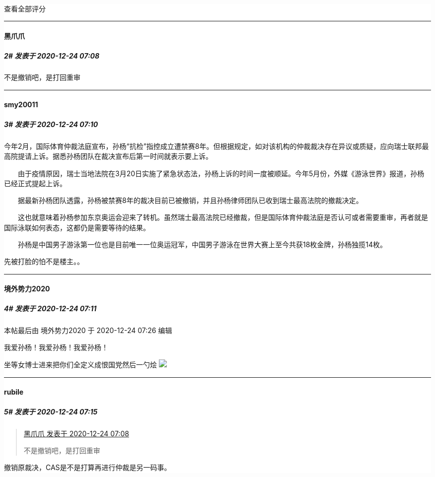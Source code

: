 
查看全部评分


-----

####  黑爪爪  
##### 2#       发表于 2020-12-24 07:08


不是撤销吧，是打回重审


-----

####  smy20011  
##### 3#       发表于 2020-12-24 07:10


今年2月，国际体育仲裁法庭宣布，孙杨“抗检”指控成立遭禁赛8年。但根据规定，如对该机构的仲裁裁决存在异议或质疑，应向瑞士联邦最高院提请上诉。据悉孙杨团队在裁决宣布后第一时间就表示要上诉。


　　由于疫情原因，瑞士当地法院在3月20日实施了紧急状态法，孙杨上诉的时间一度被顺延。今年5月份，外媒《游泳世界》报道，孙杨已经正式提起上诉。


　　据最新孙杨团队透露，孙杨被禁赛8年的裁决目前已被撤销，并且孙杨律师团队已收到瑞士最高法院的撤裁决定。


　　这也就意味着孙杨参加东京奥运会迎来了转机。虽然瑞士最高法院已经撤裁，但是国际体育仲裁法庭是否认可或者需要重审，再者就是国际泳联如何表态，这都仍是需要等待的结果。


　　孙杨是中国男子游泳第一位也是目前唯一一位奥运冠军，中国男子游泳在世界大赛上至今共获18枚金牌，孙杨独揽14枚。


先被打脸的怕不是楼主。。


-----

####  境外势力2020  
##### 4#       发表于 2020-12-24 07:11


 本帖最后由 境外势力2020 于 2020-12-24 07:26 编辑 

我爱孙杨！我爱孙杨！我爱孙杨！

坐等女博士进来把你们全定义成恨国党然后一勺烩
<img src="https://static.saraba1st.com/image/smiley/face2017/035.png" referrerpolicy="no-referrer"> 


-----

####  rubile  
##### 5#       发表于 2020-12-24 07:15


<blockquote><a href="httphttps://bbs.saraba1st.com/2b/forum.php?mod=redirect&amp;goto=findpost&amp;pid=49825407&amp;ptid=1979266" target="_blank">黑爪爪 发表于 2020-12-24 07:08</a>

不是撤销吧，是打回重审</blockquote>
撤销原裁决，CAS是不是打算再进行仲裁是另一码事。
